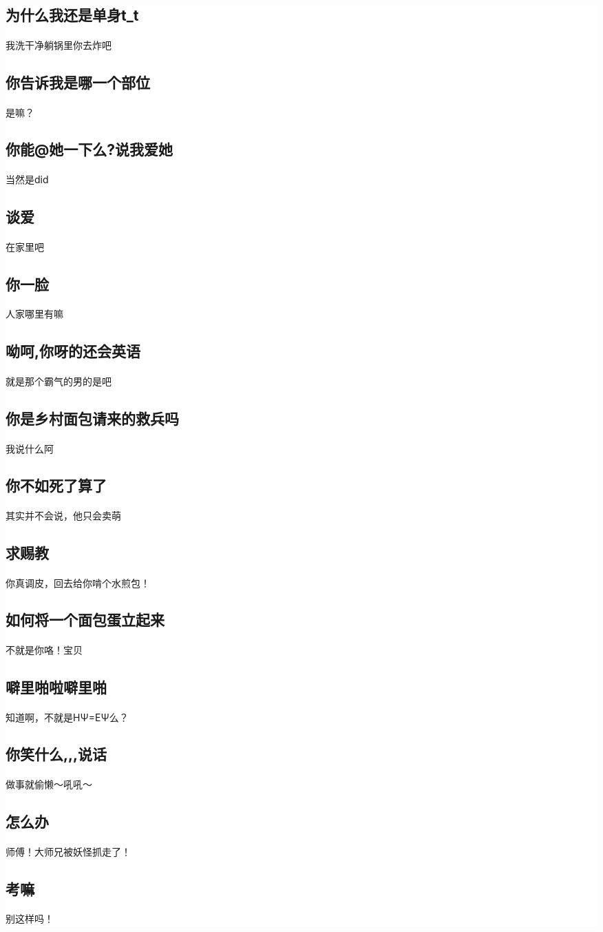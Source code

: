 ## 为什么我还是单身t_t
我洗干净躺锅里你去炸吧

## 你告诉我是哪一个部位
是嘛？

## 你能@她一下么?说我爱她
当然是did

## 谈爱
在家里吧

## 你一脸
人家哪里有嘛

## 呦呵,你呀的还会英语
就是那个霸气的男的是吧

## 你是乡村面包请来的救兵吗
我说什么阿

## 你不如死了算了
其实并不会说，他只会卖萌

## 求赐教
你真调皮，回去给你啃个水煎包！

## 如何将一个面包蛋立起来
不就是你咯！宝贝

## 噼里啪啦噼里啪
知道啊，不就是HΨ=EΨ么？

## 你笑什么,,,说话
做事就偷懒～吼吼～

## 怎么办
师傅！大师兄被妖怪抓走了！

## 考嘛
别这样吗！

